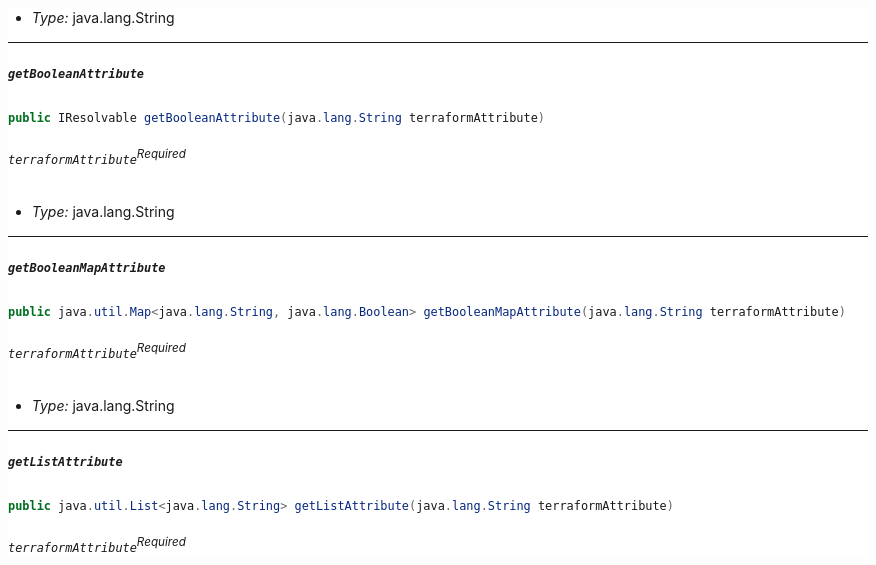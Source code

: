 - *Type:* java.lang.String

---

##### `getBooleanAttribute` <a name="getBooleanAttribute" id="rhizo-co-terraform-provider-oci.dataOciBdsBdsInstanceListOsPatches.DataOciBdsBdsInstanceListOsPatchesFilterOutputReference.getBooleanAttribute"></a>

```java
public IResolvable getBooleanAttribute(java.lang.String terraformAttribute)
```

###### `terraformAttribute`<sup>Required</sup> <a name="terraformAttribute" id="rhizo-co-terraform-provider-oci.dataOciBdsBdsInstanceListOsPatches.DataOciBdsBdsInstanceListOsPatchesFilterOutputReference.getBooleanAttribute.parameter.terraformAttribute"></a>

- *Type:* java.lang.String

---

##### `getBooleanMapAttribute` <a name="getBooleanMapAttribute" id="rhizo-co-terraform-provider-oci.dataOciBdsBdsInstanceListOsPatches.DataOciBdsBdsInstanceListOsPatchesFilterOutputReference.getBooleanMapAttribute"></a>

```java
public java.util.Map<java.lang.String, java.lang.Boolean> getBooleanMapAttribute(java.lang.String terraformAttribute)
```

###### `terraformAttribute`<sup>Required</sup> <a name="terraformAttribute" id="rhizo-co-terraform-provider-oci.dataOciBdsBdsInstanceListOsPatches.DataOciBdsBdsInstanceListOsPatchesFilterOutputReference.getBooleanMapAttribute.parameter.terraformAttribute"></a>

- *Type:* java.lang.String

---

##### `getListAttribute` <a name="getListAttribute" id="rhizo-co-terraform-provider-oci.dataOciBdsBdsInstanceListOsPatches.DataOciBdsBdsInstanceListOsPatchesFilterOutputReference.getListAttribute"></a>

```java
public java.util.List<java.lang.String> getListAttribute(java.lang.String terraformAttribute)
```

###### `terraformAttribute`<sup>Required</sup> <a name="terraformAttribute" id="rhizo-co-terraform-provider-oci.dataOciBdsBdsInstanceListOsPatches.DataOciBdsBdsInstanceListOsPatchesFilterOutputReference.getListAttribute.parameter.terraformAttribute"></a>
